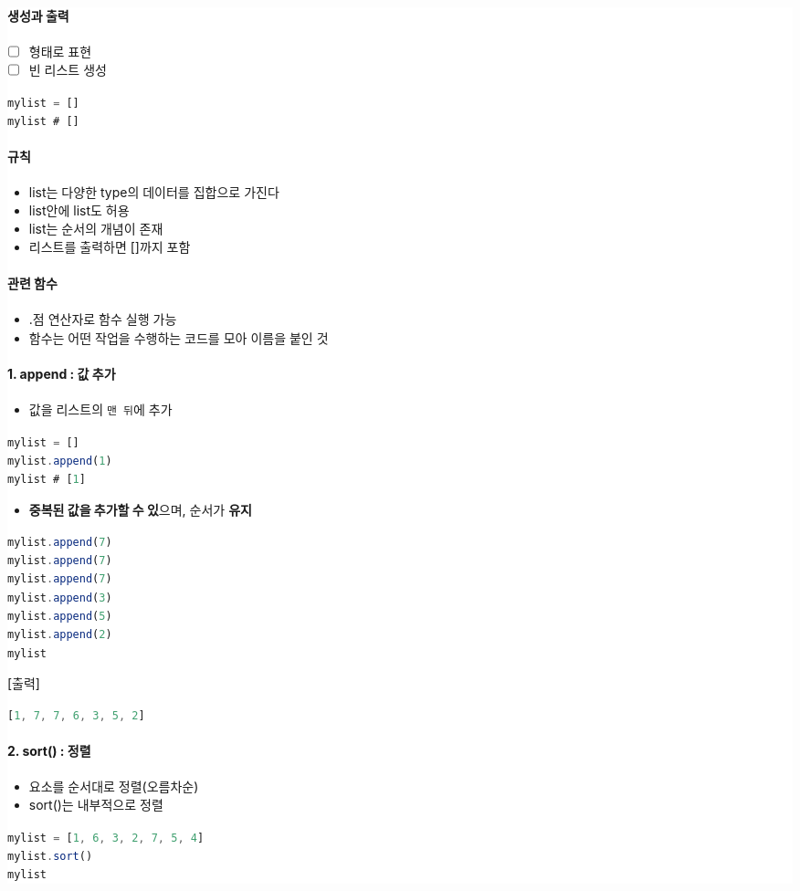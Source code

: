 #### 생성과 출력

* [ ] 형태로 표현
* [ ] 빈 리스트 생성

```jsx
mylist = []
mylist # []
```

#### 규칙

* list는 다양한 type의 데이터를 집합으로 가진다
* list안에 list도 허용
* list는 순서의 개념이 존재
* 리스트를 출력하면 \[]까지 포함

#### 관련 함수

* .점 연산자로 함수 실행 가능
* 함수는 어떤 작업을 수행하는 코드를 모아 이름을 붙인 것

#### 1. append : 값 추가

* 값을 리스트의 `맨 뒤`에 추가

```jsx
mylist = []
mylist.append(1)
mylist # [1]
```

* **중복된 값을 추가할 수 있**으며, 순서가 **유지**

```jsx
mylist.append(7)
mylist.append(7)
mylist.append(7)
mylist.append(3)
mylist.append(5)
mylist.append(2)
mylist
```

\[출력]

```jsx
[1, 7, 7, 6, 3, 5, 2]
```

#### 2. sort() : 정렬

* 요소를 순서대로 정렬(오름차순)
* sort()는 내부적으로 정렬

```jsx
mylist = [1, 6, 3, 2, 7, 5, 4]
mylist.sort()
mylist
```
